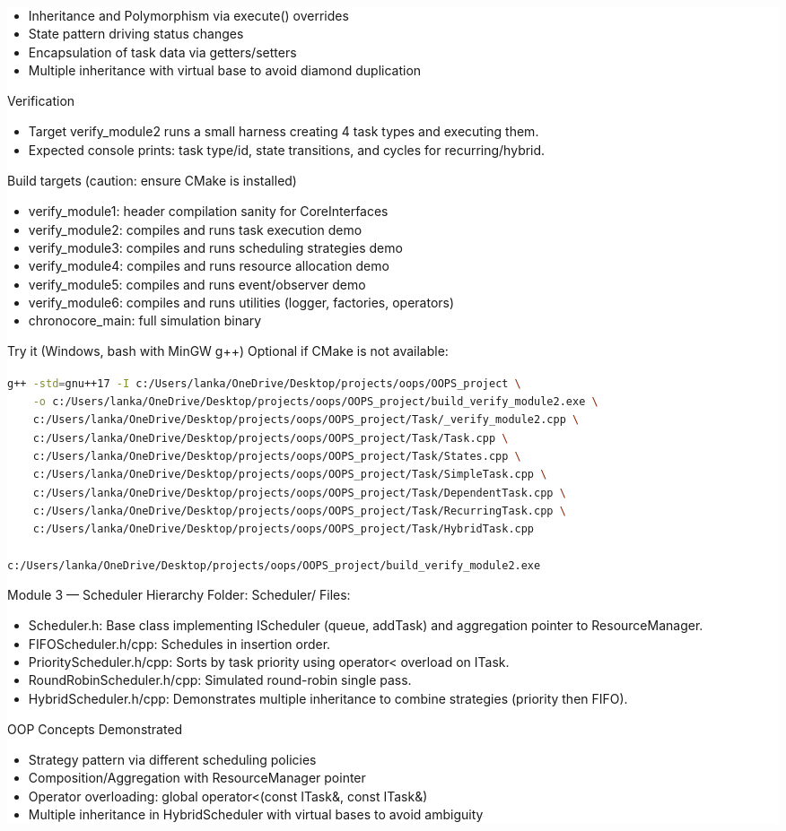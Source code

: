 - Inheritance and Polymorphism via execute() overrides
- State pattern driving status changes
- Encapsulation of task data via getters/setters
- Multiple inheritance with virtual base to avoid diamond duplication

Verification

- Target verify_module2 runs a small harness creating 4 task types and executing them.
- Expected console prints: task type/id, state transitions, and cycles for recurring/hybrid.

Build targets (caution: ensure CMake is installed)

- verify_module1: header compilation sanity for CoreInterfaces
- verify_module2: compiles and runs task execution demo
- verify_module3: compiles and runs scheduling strategies demo
- verify_module4: compiles and runs resource allocation demo
- verify_module5: compiles and runs event/observer demo
- verify_module6: compiles and runs utilities (logger, factories, operators)
- chronocore_main: full simulation binary

Try it (Windows, bash with MinGW g++)
Optional if CMake is not available:

```bash
g++ -std=gnu++17 -I c:/Users/lanka/OneDrive/Desktop/projects/oops/OOPS_project \
	-o c:/Users/lanka/OneDrive/Desktop/projects/oops/OOPS_project/build_verify_module2.exe \
	c:/Users/lanka/OneDrive/Desktop/projects/oops/OOPS_project/Task/_verify_module2.cpp \
	c:/Users/lanka/OneDrive/Desktop/projects/oops/OOPS_project/Task/Task.cpp \
	c:/Users/lanka/OneDrive/Desktop/projects/oops/OOPS_project/Task/States.cpp \
	c:/Users/lanka/OneDrive/Desktop/projects/oops/OOPS_project/Task/SimpleTask.cpp \
	c:/Users/lanka/OneDrive/Desktop/projects/oops/OOPS_project/Task/DependentTask.cpp \
	c:/Users/lanka/OneDrive/Desktop/projects/oops/OOPS_project/Task/RecurringTask.cpp \
	c:/Users/lanka/OneDrive/Desktop/projects/oops/OOPS_project/Task/HybridTask.cpp

c:/Users/lanka/OneDrive/Desktop/projects/oops/OOPS_project/build_verify_module2.exe
```

Module 3 — Scheduler Hierarchy
Folder: Scheduler/
Files:

- Scheduler.h: Base class implementing IScheduler (queue, addTask) and aggregation pointer to ResourceManager.
- FIFOScheduler.h/cpp: Schedules in insertion order.
- PriorityScheduler.h/cpp: Sorts by task priority using operator< overload on ITask.
- RoundRobinScheduler.h/cpp: Simulated round-robin single pass.
- HybridScheduler.h/cpp: Demonstrates multiple inheritance to combine strategies (priority then FIFO).

OOP Concepts Demonstrated

- Strategy pattern via different scheduling policies
- Composition/Aggregation with ResourceManager pointer
- Operator overloading: global operator<(const ITask&, const ITask&)
- Multiple inheritance in HybridScheduler with virtual bases to avoid ambiguity
